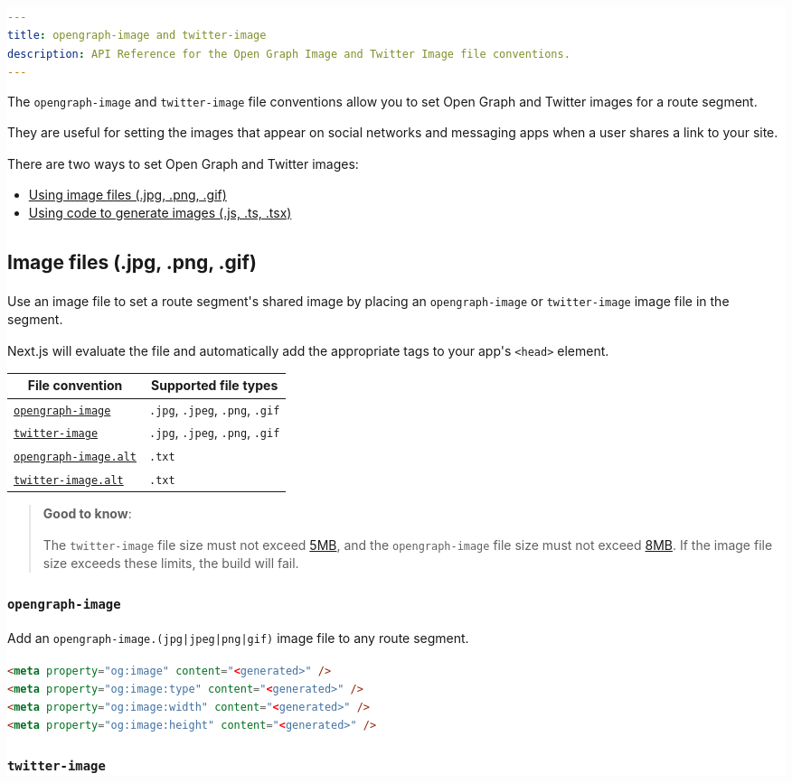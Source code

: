```yaml
---
title: opengraph-image and twitter-image
description: API Reference for the Open Graph Image and Twitter Image file conventions.
---
```


The `opengraph-image` and `twitter-image` file conventions allow you to set Open Graph and Twitter images for a route segment.

They are useful for setting the images that appear on social networks and messaging apps when a user shares a link to your site.

There are two ways to set Open Graph and Twitter images:

- [Using image files (.jpg, .png, .gif)](#image-files-jpg-png-gif)
- [Using code to generate images (.js, .ts, .tsx)](#generate-images-using-code-js-ts-tsx)

## Image files (.jpg, .png, .gif)

Use an image file to set a route segment's shared image by placing an `opengraph-image` or `twitter-image` image file in the segment.

Next.js will evaluate the file and automatically add the appropriate tags to your app's `<head>` element.

| File convention                                 | Supported file types            |
| ----------------------------------------------- | ------------------------------- |
| [`opengraph-image`](#opengraph-image)           | `.jpg`, `.jpeg`, `.png`, `.gif` |
| [`twitter-image`](#twitter-image)               | `.jpg`, `.jpeg`, `.png`, `.gif` |
| [`opengraph-image.alt`](#opengraph-imagealttxt) | `.txt`                          |
| [`twitter-image.alt`](#twitter-imagealttxt)     | `.txt`                          |

> **Good to know**:
>
> The `twitter-image` file size must not exceed [5MB](https://developer.x.com/en/docs/x-for-websites/cards/overview/summary), and the `opengraph-image` file size must not exceed [8MB](https://developers.facebook.com/docs/sharing/webmasters/images). If the image file size exceeds these limits, the build will fail.

### `opengraph-image`

Add an `opengraph-image.(jpg|jpeg|png|gif)` image file to any route segment.

```html filename="<head> output"
<meta property="og:image" content="<generated>" />
<meta property="og:image:type" content="<generated>" />
<meta property="og:image:width" content="<generated>" />
<meta property="og:image:height" content="<generated>" />
```

### `twitter-image`
